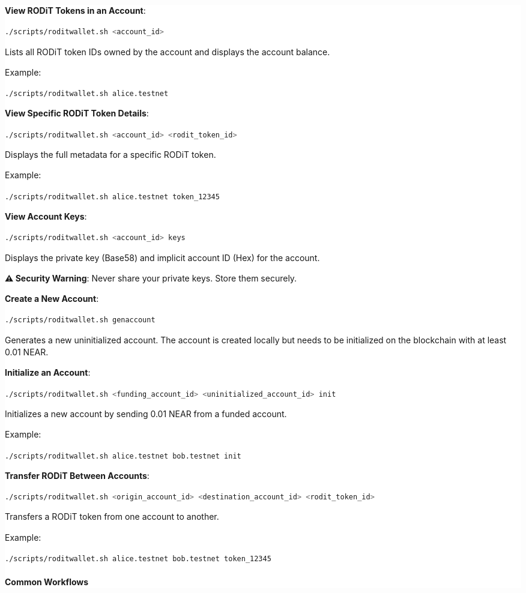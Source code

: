 **View RODiT Tokens in an Account**:
```bash
./scripts/roditwallet.sh <account_id>
```
Lists all RODiT token IDs owned by the account and displays the account balance.

Example:
```bash
./scripts/roditwallet.sh alice.testnet
```

**View Specific RODiT Token Details**:
```bash
./scripts/roditwallet.sh <account_id> <rodit_token_id>
```
Displays the full metadata for a specific RODiT token.

Example:
```bash
./scripts/roditwallet.sh alice.testnet token_12345
```

**View Account Keys**:
```bash
./scripts/roditwallet.sh <account_id> keys
```
Displays the private key (Base58) and implicit account ID (Hex) for the account.

**⚠️ Security Warning**: Never share your private keys. Store them securely.

**Create a New Account**:
```bash
./scripts/roditwallet.sh genaccount
```
Generates a new uninitialized account. The account is created locally but needs to be initialized on the blockchain with at least 0.01 NEAR.

**Initialize an Account**:
```bash
./scripts/roditwallet.sh <funding_account_id> <uninitialized_account_id> init
```
Initializes a new account by sending 0.01 NEAR from a funded account.

Example:
```bash
./scripts/roditwallet.sh alice.testnet bob.testnet init
```

**Transfer RODiT Between Accounts**:
```bash
./scripts/roditwallet.sh <origin_account_id> <destination_account_id> <rodit_token_id>
```
Transfers a RODiT token from one account to another.

Example:
```bash
./scripts/roditwallet.sh alice.testnet bob.testnet token_12345
```

#### Common Workflows

